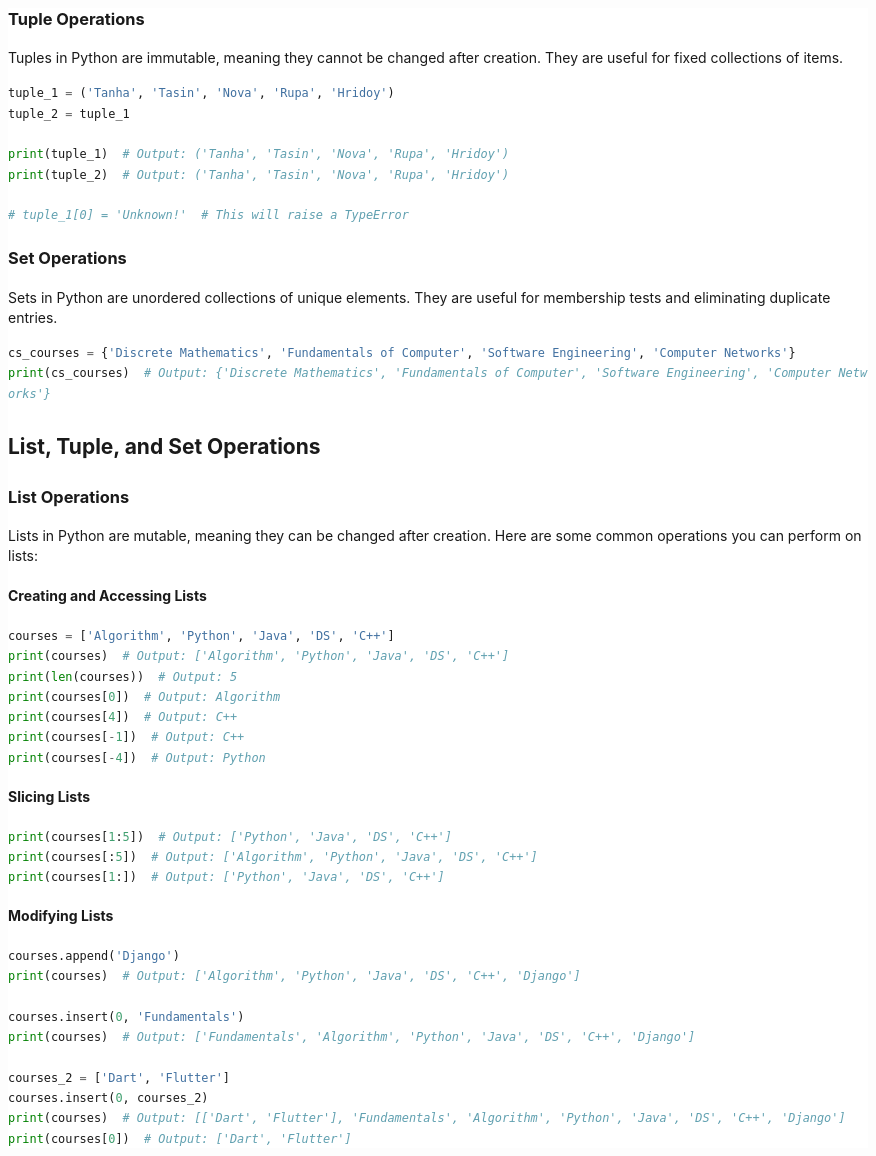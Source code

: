 ### Tuple Operations
Tuples in Python are immutable, meaning they cannot be changed after creation. They are useful for fixed collections of items.

```python
tuple_1 = ('Tanha', 'Tasin', 'Nova', 'Rupa', 'Hridoy')
tuple_2 = tuple_1

print(tuple_1)  # Output: ('Tanha', 'Tasin', 'Nova', 'Rupa', 'Hridoy')
print(tuple_2)  # Output: ('Tanha', 'Tasin', 'Nova', 'Rupa', 'Hridoy')

# tuple_1[0] = 'Unknown!'  # This will raise a TypeError
```

### Set Operations
Sets in Python are unordered collections of unique elements. They are useful for membership tests and eliminating duplicate entries.

```python
cs_courses = {'Discrete Mathematics', 'Fundamentals of Computer', 'Software Engineering', 'Computer Networks'}
print(cs_courses)  # Output: {'Discrete Mathematics', 'Fundamentals of Computer', 'Software Engineering', 'Computer Networks'}
```





## List, Tuple, and Set Operations

### List Operations
Lists in Python are mutable, meaning they can be changed after creation. Here are some common operations you can perform on lists:

#### Creating and Accessing Lists
```python
courses = ['Algorithm', 'Python', 'Java', 'DS', 'C++']
print(courses)  # Output: ['Algorithm', 'Python', 'Java', 'DS', 'C++']
print(len(courses))  # Output: 5
print(courses[0])  # Output: Algorithm
print(courses[4])  # Output: C++
print(courses[-1])  # Output: C++
print(courses[-4])  # Output: Python
```

#### Slicing Lists
```python
print(courses[1:5])  # Output: ['Python', 'Java', 'DS', 'C++']
print(courses[:5])  # Output: ['Algorithm', 'Python', 'Java', 'DS', 'C++']
print(courses[1:])  # Output: ['Python', 'Java', 'DS', 'C++']
```

#### Modifying Lists
```python
courses.append('Django')
print(courses)  # Output: ['Algorithm', 'Python', 'Java', 'DS', 'C++', 'Django']

courses.insert(0, 'Fundamentals')
print(courses)  # Output: ['Fundamentals', 'Algorithm', 'Python', 'Java', 'DS', 'C++', 'Django']

courses_2 = ['Dart', 'Flutter']
courses.insert(0, courses_2)
print(courses)  # Output: [['Dart', 'Flutter'], 'Fundamentals', 'Algorithm', 'Python', 'Java', 'DS', 'C++', 'Django']
print(courses[0])  # Output: ['Dart', 'Flutter']
```